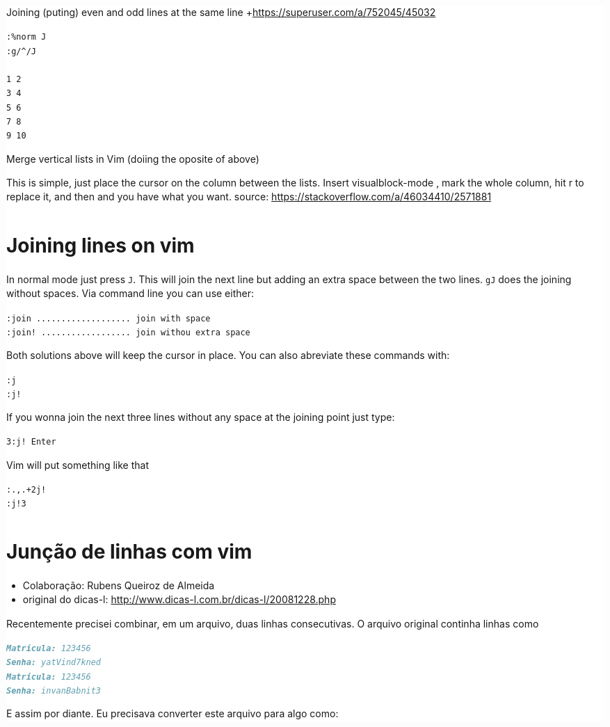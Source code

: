 Joining (puting) even and odd lines at the same line
+https://superuser.com/a/752045/45032

    :%norm J
    :g/^/J

    1 2
    3 4
    5 6
    7 8
    9 10

Merge vertical lists in Vim (doiing the oposite of above)

This is simple, just place the cursor on the column between the lists. Insert
visualblock-mode <C-v>, mark the whole column, hit r to replace it, and then
<CR> and you have what you want. source: https://stackoverflow.com/a/46034410/2571881

# Joining lines on vim

In normal mode just press `J`. This will join the next line but adding an extra space
between the two lines. `gJ` does the joining without spaces. Via command line you can use either:

    :join ................... join with space
    :join! .................. join withou extra space

Both solutions above will keep the cursor in place. You can also
abreviate these commands with:

    :j
    :j!

If you wonna join the next three lines without any space at the joining point just type:

    3:j! Enter

Vim will put something like that

    :.,.+2j!
    :j!3

# Junção de linhas com vim
+ Colaboração: Rubens Queiroz de Almeida
+ original do dicas-l: http://www.dicas-l.com.br/dicas-l/20081228.php

Recentemente precisei combinar, em um arquivo, duas linhas consecutivas. O
arquivo original continha linhas como

``` markdown
Matrícula: 123456
Senha: yatVind7kned
Matrícula: 123456
Senha: invanBabnit3
```

E assim por diante. Eu precisava converter este arquivo para algo como:
